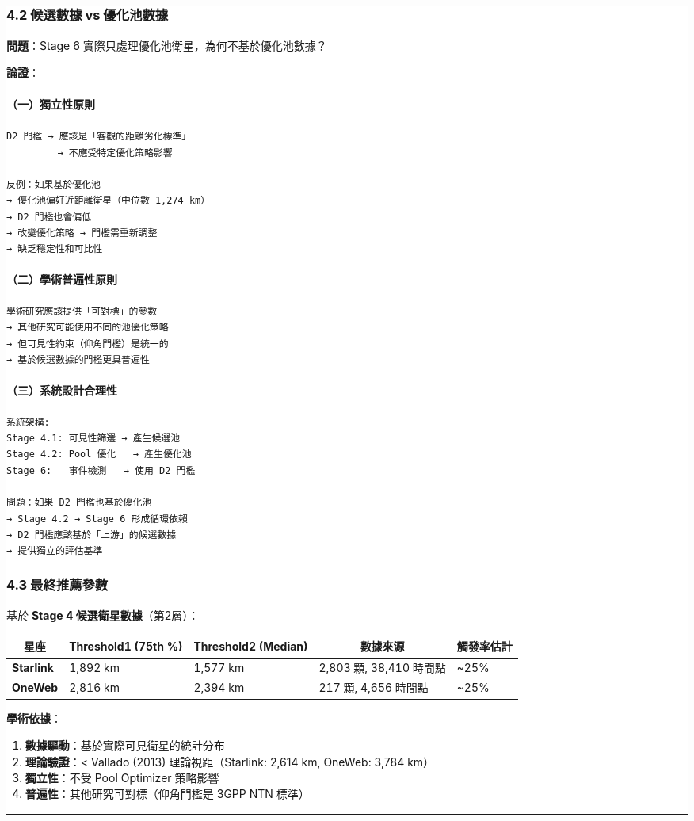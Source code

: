 ### 4.2 候選數據 vs 優化池數據

**問題**：Stage 6 實際只處理優化池衛星，為何不基於優化池數據？

**論證**：

#### （一）獨立性原則

```
D2 門檻 → 應該是「客觀的距離劣化標準」
         → 不應受特定優化策略影響

反例：如果基於優化池
→ 優化池偏好近距離衛星（中位數 1,274 km）
→ D2 門檻也會偏低
→ 改變優化策略 → 門檻需重新調整
→ 缺乏穩定性和可比性
```

#### （二）學術普遍性原則

```
學術研究應該提供「可對標」的參數
→ 其他研究可能使用不同的池優化策略
→ 但可見性約束（仰角門檻）是統一的
→ 基於候選數據的門檻更具普遍性
```

#### （三）系統設計合理性

```
系統架構:
Stage 4.1: 可見性篩選 → 產生候選池
Stage 4.2: Pool 優化   → 產生優化池
Stage 6:   事件檢測   → 使用 D2 門檻

問題：如果 D2 門檻也基於優化池
→ Stage 4.2 → Stage 6 形成循環依賴
→ D2 門檻應該基於「上游」的候選數據
→ 提供獨立的評估基準
```

### 4.3 最終推薦參數

基於 **Stage 4 候選衛星數據**（第2層）：

| 星座 | Threshold1 (75th %) | Threshold2 (Median) | 數據來源 | 觸發率估計 |
|------|---------------------|---------------------|----------|-----------|
| **Starlink** | 1,892 km | 1,577 km | 2,803 顆, 38,410 時間點 | ~25% |
| **OneWeb**   | 2,816 km | 2,394 km | 217 顆, 4,656 時間點 | ~25% |

**學術依據**：
1. **數據驅動**：基於實際可見衛星的統計分布
2. **理論驗證**：< Vallado (2013) 理論視距（Starlink: 2,614 km, OneWeb: 3,784 km）
3. **獨立性**：不受 Pool Optimizer 策略影響
4. **普遍性**：其他研究可對標（仰角門檻是 3GPP NTN 標準）

---
